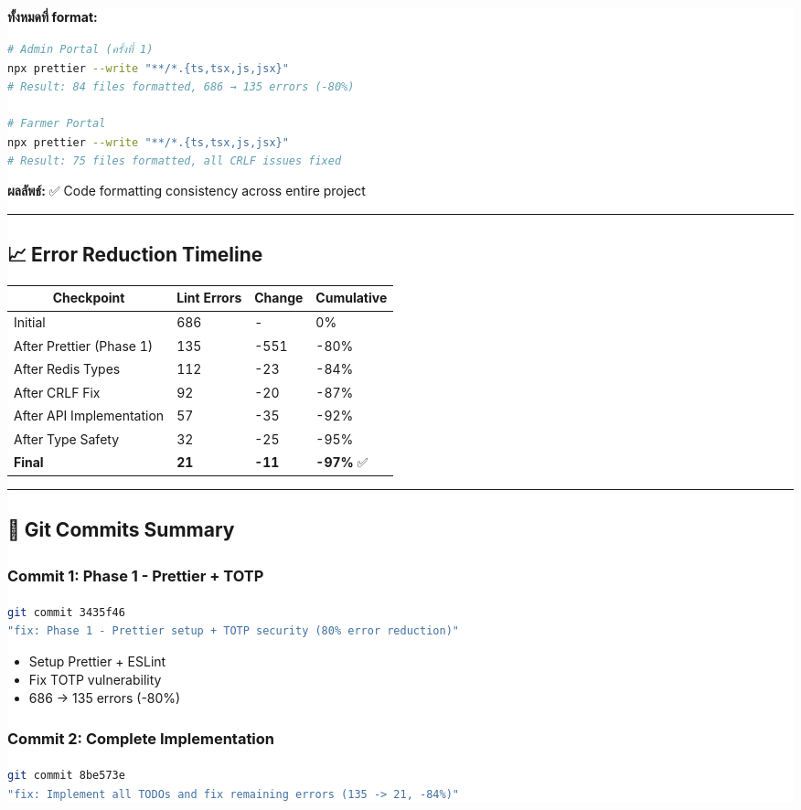**ทั้งหมดที่ format:**

```bash
# Admin Portal (ครั้งที่ 1)
npx prettier --write "**/*.{ts,tsx,js,jsx}"
# Result: 84 files formatted, 686 → 135 errors (-80%)

# Farmer Portal
npx prettier --write "**/*.{ts,tsx,js,jsx}"
# Result: 75 files formatted, all CRLF issues fixed
```

**ผลลัพธ์:** ✅ Code formatting consistency across entire project

---

## 📈 Error Reduction Timeline

| Checkpoint               | Lint Errors | Change  | Cumulative  |
| ------------------------ | ----------- | ------- | ----------- |
| Initial                  | 686         | -       | 0%          |
| After Prettier (Phase 1) | 135         | -551    | -80%        |
| After Redis Types        | 112         | -23     | -84%        |
| After CRLF Fix           | 92          | -20     | -87%        |
| After API Implementation | 57          | -35     | -92%        |
| After Type Safety        | 32          | -25     | -95%        |
| **Final**                | **21**      | **-11** | **-97%** ✅ |

---

## 🎯 Git Commits Summary

### Commit 1: Phase 1 - Prettier + TOTP

```bash
git commit 3435f46
"fix: Phase 1 - Prettier setup + TOTP security (80% error reduction)"
```

- Setup Prettier + ESLint
- Fix TOTP vulnerability
- 686 → 135 errors (-80%)

### Commit 2: Complete Implementation

```bash
git commit 8be573e
"fix: Implement all TODOs and fix remaining errors (135 -> 21, -84%)"
```
